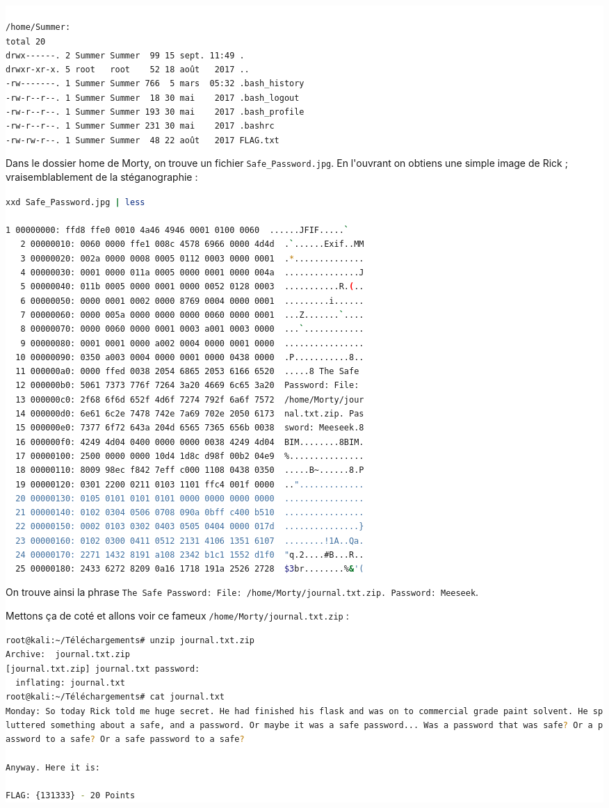 ```bash

/home/Summer:
total 20
drwx------. 2 Summer Summer  99 15 sept. 11:49 .
drwxr-xr-x. 5 root   root    52 18 août   2017 ..
-rw-------. 1 Summer Summer 766  5 mars  05:32 .bash_history
-rw-r--r--. 1 Summer Summer  18 30 mai    2017 .bash_logout
-rw-r--r--. 1 Summer Summer 193 30 mai    2017 .bash_profile
-rw-r--r--. 1 Summer Summer 231 30 mai    2017 .bashrc
-rw-rw-r--. 1 Summer Summer  48 22 août   2017 FLAG.txt
```

Dans le dossier home de Morty, on trouve un fichier ```Safe_Password.jpg```. 
En l'ouvrant on obtiens une simple image de Rick ; vraisemblablement de la stéganographie : 

```bash
xxd Safe_Password.jpg | less 

1 00000000: ffd8 ffe0 0010 4a46 4946 0001 0100 0060  ......JFIF.....`
   2 00000010: 0060 0000 ffe1 008c 4578 6966 0000 4d4d  .`......Exif..MM
   3 00000020: 002a 0000 0008 0005 0112 0003 0000 0001  .*..............
   4 00000030: 0001 0000 011a 0005 0000 0001 0000 004a  ...............J
   5 00000040: 011b 0005 0000 0001 0000 0052 0128 0003  ...........R.(..
   6 00000050: 0000 0001 0002 0000 8769 0004 0000 0001  .........i......
   7 00000060: 0000 005a 0000 0000 0000 0060 0000 0001  ...Z.......`....
   8 00000070: 0000 0060 0000 0001 0003 a001 0003 0000  ...`............
   9 00000080: 0001 0001 0000 a002 0004 0000 0001 0000  ................
  10 00000090: 0350 a003 0004 0000 0001 0000 0438 0000  .P...........8..
  11 000000a0: 0000 ffed 0038 2054 6865 2053 6166 6520  .....8 The Safe
  12 000000b0: 5061 7373 776f 7264 3a20 4669 6c65 3a20  Password: File: 
  13 000000c0: 2f68 6f6d 652f 4d6f 7274 792f 6a6f 7572  /home/Morty/jour
  14 000000d0: 6e61 6c2e 7478 742e 7a69 702e 2050 6173  nal.txt.zip. Pas
  15 000000e0: 7377 6f72 643a 204d 6565 7365 656b 0038  sword: Meeseek.8
  16 000000f0: 4249 4d04 0400 0000 0000 0038 4249 4d04  BIM........8BIM.
  17 00000100: 2500 0000 0000 10d4 1d8c d98f 00b2 04e9  %...............
  18 00000110: 8009 98ec f842 7eff c000 1108 0438 0350  .....B~......8.P
  19 00000120: 0301 2200 0211 0103 1101 ffc4 001f 0000  ..".............
  20 00000130: 0105 0101 0101 0101 0000 0000 0000 0000  ................
  21 00000140: 0102 0304 0506 0708 090a 0bff c400 b510  ................
  22 00000150: 0002 0103 0302 0403 0505 0404 0000 017d  ...............}
  23 00000160: 0102 0300 0411 0512 2131 4106 1351 6107  ........!1A..Qa.
  24 00000170: 2271 1432 8191 a108 2342 b1c1 1552 d1f0  "q.2....#B...R..
  25 00000180: 2433 6272 8209 0a16 1718 191a 2526 2728  $3br........%&'(
```

On trouve ainsi la phrase ``` The Safe Password: File: /home/Morty/journal.txt.zip. Password: Meeseek ```.

Mettons ça de coté et allons voir ce fameux ```/home/Morty/journal.txt.zip``` :

```bash
root@kali:~/Téléchargements# unzip journal.txt.zip 
Archive:  journal.txt.zip
[journal.txt.zip] journal.txt password: 
  inflating: journal.txt             
root@kali:~/Téléchargements# cat journal.txt
Monday: So today Rick told me huge secret. He had finished his flask and was on to commercial grade paint solvent. He spluttered something about a safe, and a password. Or maybe it was a safe password... Was a password that was safe? Or a password to a safe? Or a safe password to a safe?

Anyway. Here it is:

FLAG: {131333} - 20 Points 
```
